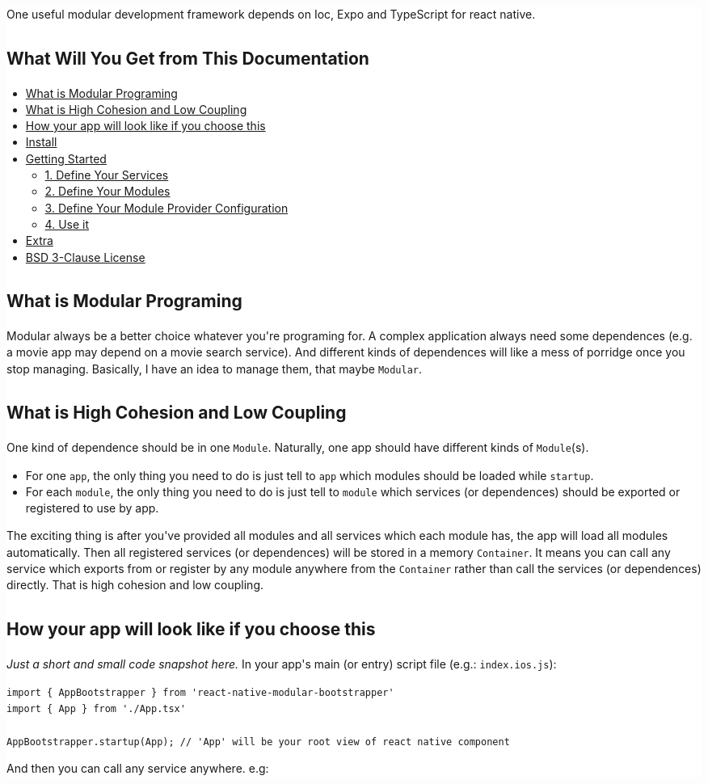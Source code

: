 One useful modular development framework depends on Ioc, Expo and TypeScript for react native.

## What Will You Get from This Documentation

- [What is Modular Programing](#what-is-modular-programing)
- [What is High Cohesion and Low Coupling](#what-is-high-cohesion-and-low-coupling)
- [How your app will look like if you choose this](#how-your-app-will-look-like-if-you-choose-this)
- [Install](#install)
- [Getting Started](#getting-started)
  - [1. Define Your Services](#1define-your-services)
  - [2. Define Your Modules](#2define-your-modules)
  - [3. Define Your Module Provider Configuration](#3define-your-module-provider-configuration)
  - [4. Use it](#4use-it)
- [Extra](#extra)
- [BSD 3-Clause License](#bsd-3-clause-license)

## What is Modular Programing

Modular always be a better choice whatever you're programing for. A complex application always need some dependences (e.g. a movie app may depend on a movie search service). And different kinds of dependences will like a mess of porridge once you stop managing. Basically, I have an idea to manage them, that maybe `Modular`.

## What is High Cohesion and Low Coupling
One kind of dependence should be in one `Module`. Naturally, one app should have different kinds of `Module`(s).

- For one `app`, the only thing you need to do is just tell to `app` which modules should be loaded while `startup`.
- For each `module`, the only thing you need to do is just tell to `module` which services (or dependences) should be exported or registered to use by app.


The exciting thing is after you've provided all modules and all services which each module has, the app will load all modules automatically. Then all registered services (or dependences) will be stored in a memory `Container`. It means you can call any service which exports from or register by any module anywhere from the `Container` rather than call the services (or dependences) directly. That is high cohesion and low coupling.

## How your app will look like if you choose this
*Just a short and small code snapshot here.*
In your app's main (or entry) script file (e.g.: `index.ios.js`):

```
import { AppBootstrapper } from 'react-native-modular-bootstrapper'
import { App } from './App.tsx'

AppBootstrapper.startup(App); // 'App' will be your root view of react native component

```

And then you can call any service anywhere. e.g:
